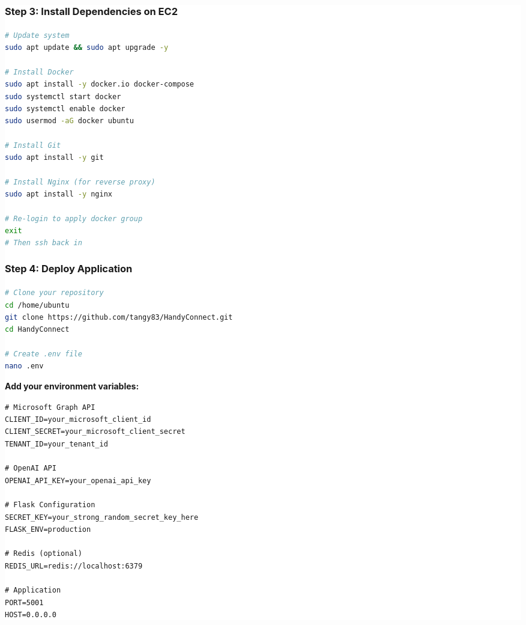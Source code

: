 ### Step 3: Install Dependencies on EC2

```bash
# Update system
sudo apt update && sudo apt upgrade -y

# Install Docker
sudo apt install -y docker.io docker-compose
sudo systemctl start docker
sudo systemctl enable docker
sudo usermod -aG docker ubuntu

# Install Git
sudo apt install -y git

# Install Nginx (for reverse proxy)
sudo apt install -y nginx

# Re-login to apply docker group
exit
# Then ssh back in
```

### Step 4: Deploy Application

```bash
# Clone your repository
cd /home/ubuntu
git clone https://github.com/tangy83/HandyConnect.git
cd HandyConnect

# Create .env file
nano .env
```

**Add your environment variables:**
```env
# Microsoft Graph API
CLIENT_ID=your_microsoft_client_id
CLIENT_SECRET=your_microsoft_client_secret
TENANT_ID=your_tenant_id

# OpenAI API
OPENAI_API_KEY=your_openai_api_key

# Flask Configuration
SECRET_KEY=your_strong_random_secret_key_here
FLASK_ENV=production

# Redis (optional)
REDIS_URL=redis://localhost:6379

# Application
PORT=5001
HOST=0.0.0.0
```
